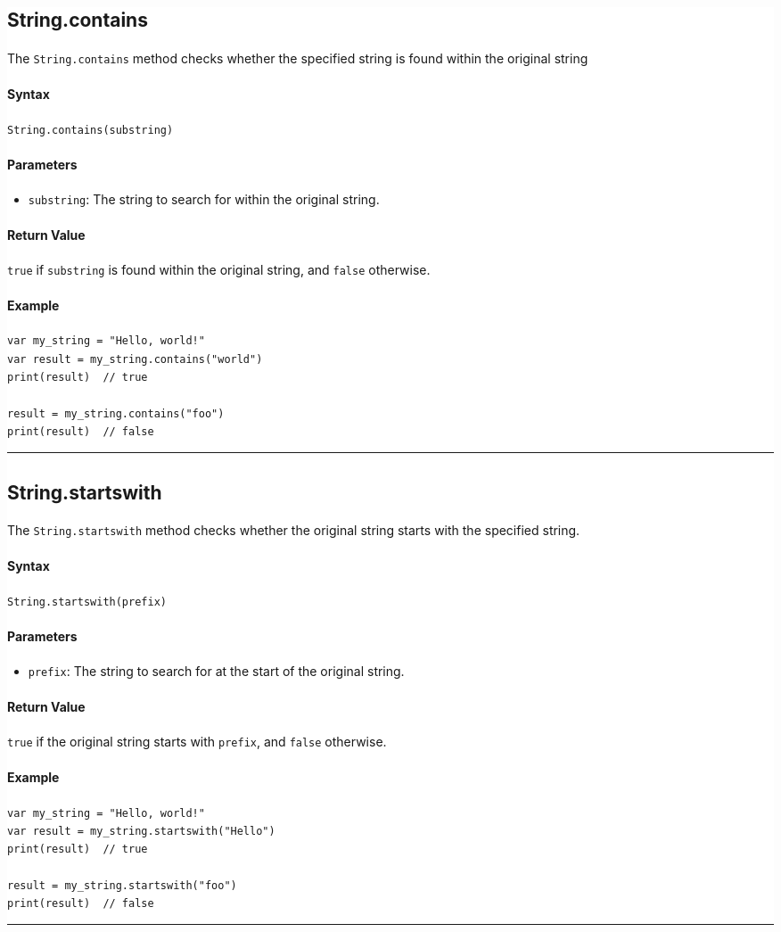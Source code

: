 
## String.contains

The `String.contains` method checks whether the specified string is found within the original string

#### Syntax

```tea
String.contains(substring)
```

#### Parameters

-   `substring`: The string to search for within the original string.

#### Return Value

`true` if `substring` is found within the original string, and `false` otherwise.

#### Example

```tea
var my_string = "Hello, world!"
var result = my_string.contains("world")
print(result)  // true

result = my_string.contains("foo")
print(result)  // false
```

---

## String.startswith

The `String.startswith` method checks whether the original string starts with the specified string.

#### Syntax

```tea
String.startswith(prefix)
```

#### Parameters

-   `prefix`: The string to search for at the start of the original string.

#### Return Value

`true` if the original string starts with `prefix`, and `false` otherwise.

#### Example

```tea
var my_string = "Hello, world!"
var result = my_string.startswith("Hello")
print(result)  // true

result = my_string.startswith("foo")
print(result)  // false
```

---
